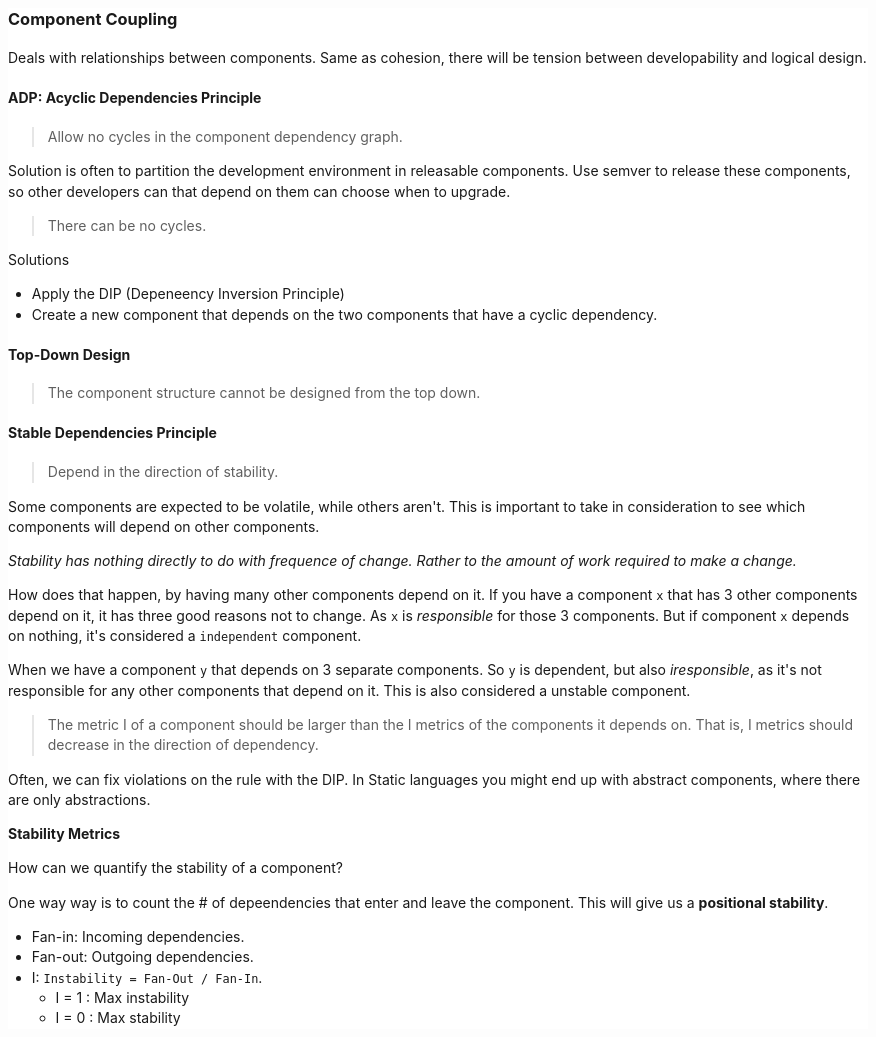 ### Component Coupling
Deals with relationships between components. Same as cohesion, there will be tension between developability and logical design.

#### ADP: Acyclic Dependencies Principle

> Allow no cycles in the component dependency graph.

Solution is often to partition the development environment in releasable components. Use semver to release these components, so other developers can that depend on them can choose when to upgrade.

> There can be no cycles.

Solutions
* Apply the DIP (Depeneency Inversion Principle)
* Create a new component that depends on the two components that have a cyclic dependency.

#### Top-Down Design

> The component structure cannot be designed from the top down.

#### Stable Dependencies Principle

> Depend in the direction of stability.

Some components are expected to be volatile, while others aren't. This is important to take in consideration to see which components will depend on other components.

*Stability has nothing directly to do with frequence of change. Rather to the amount of work required to make a change.*

How does that happen, by having many other components depend on it. If you have a component `x` that has 3 other components depend on it, it has three good reasons not to change. As `x` is *responsible* for those 3 components. But if component `x` depends on nothing, it's considered a `independent` component.

When we have a component `y` that depends on 3 separate components. So `y` is dependent, but also *iresponsible*, as it's not responsible for any other components that depend on it. This is also considered a unstable component.

> The metric I of a component should be larger than the I metrics of the components it depends on. That is, I metrics should decrease  in the direction of dependency.

Often, we can fix violations on the rule with the DIP. In Static languages you might end up with abstract components, where there are only abstractions.

**Stability Metrics**

How can we quantify the stability of a component?

One way way is to count the # of depeendencies that enter and leave the component. This will give us a **positional stability**.

* Fan-in: Incoming dependencies.
* Fan-out: Outgoing dependencies.
* I: `Instability = Fan-Out / Fan-In`. 
  * I = 1 : Max instability
  * I = 0 : Max stability 

